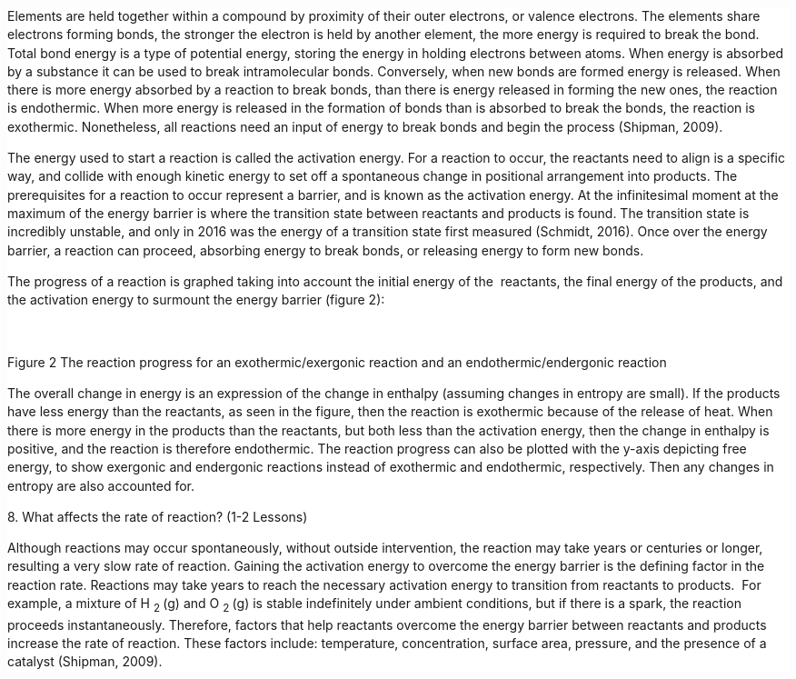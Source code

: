   Elements are held together within a compound by proximity of their outer electrons, or valence electrons. The elements share electrons forming bonds, the stronger the electron is held by another element, the more energy is required to break the bond. Total bond energy is a type of potential energy, storing the energy in holding electrons between atoms. When energy is absorbed by a substance it can be used to break intramolecular bonds. Conversely, when new bonds are formed energy is released. When there is more energy absorbed by a reaction to break bonds, than there is energy released in forming the new ones, the reaction is endothermic. When more energy is released in the formation of bonds than is absorbed to break the bonds, the reaction is exothermic. Nonetheless, all reactions need an input of energy to break bonds and begin the process (Shipman, 2009).
 </p>
 <p>
  The energy used to start a reaction is called the activation energy. For a reaction to occur, the reactants need to align is a specific way, and collide with enough kinetic energy to set off a spontaneous change in positional arrangement into products. The prerequisites for a reaction to occur represent a barrier, and is known as the activation energy. At the infinitesimal moment at the maximum of the energy barrier is where the transition state between reactants and products is found. The transition state is incredibly unstable, and only in 2016 was the energy of a transition state first measured (Schmidt, 2016). Once over the energy barrier, a reaction can proceed, absorbing energy to break bonds, or releasing energy to form new bonds.
 </p>
 <p>
  The progress of a reaction is graphed taking into account the initial energy of the  reactants, the final energy of the products, and the activation energy to surmount the energy barrier (figure 2):
 </p>
 <p>
  <img alt="" src="/curriculum/images/2016/4/16.04.05.03.jpg"/>
 </p>
 <p>
  Figure 2 The reaction progress for an exothermic/exergonic reaction and an endothermic/endergonic reaction
 </p>
 <p>
  The overall change in energy is an expression of the change in enthalpy (assuming changes in entropy are small). If the products have less energy than the reactants, as seen in the figure, then the reaction is exothermic because of the release of heat. When there is more energy in the products than the reactants, but both less than the activation energy, then the change in enthalpy is positive, and the reaction is therefore endothermic. The reaction progress can also be plotted with the y-axis depicting free energy, to show exergonic and endergonic reactions instead of exothermic and endothermic, respectively. Then any changes in entropy are also accounted for.
 </p>
 <p>
  8. What affects the rate of reaction? (1-2 Lessons)
 </p>
 <p>
  Although reactions may occur spontaneously, without outside intervention, the reaction may take years or centuries or longer, resulting a very slow rate of reaction. Gaining the activation energy to overcome the energy barrier is the defining factor in the reaction rate. Reactions may take years to reach the necessary activation energy to transition from reactants to products.  For example, a mixture of H
  <sub>
   2
  </sub>
  (g) and O
  <sub>
   2
  </sub>
  (g) is stable indefinitely under ambient conditions, but if there is a spark, the reaction proceeds instantaneously. Therefore, factors that help reactants overcome the energy barrier between reactants and products increase the rate of reaction. These factors include: temperature, concentration, surface area, pressure, and the presence of a catalyst (Shipman, 2009).
 </p>
 <p>